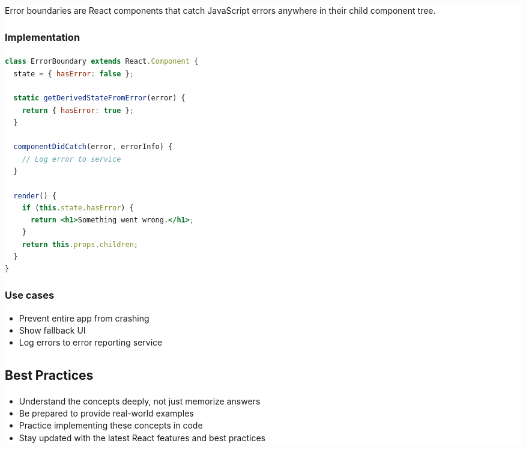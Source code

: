 Error boundaries are React components that catch JavaScript errors anywhere in their child component tree.

### Implementation

```jsx
class ErrorBoundary extends React.Component {
  state = { hasError: false };
  
  static getDerivedStateFromError(error) {
    return { hasError: true };
  }
  
  componentDidCatch(error, errorInfo) {
    // Log error to service
  }
  
  render() {
    if (this.state.hasError) {
      return <h1>Something went wrong.</h1>;
    }
    return this.props.children;
  }
}
```

### Use cases

- Prevent entire app from crashing
- Show fallback UI
- Log errors to error reporting service

## Best Practices

- Understand the concepts deeply, not just memorize answers
- Be prepared to provide real-world examples
- Practice implementing these concepts in code
- Stay updated with the latest React features and best practices
  